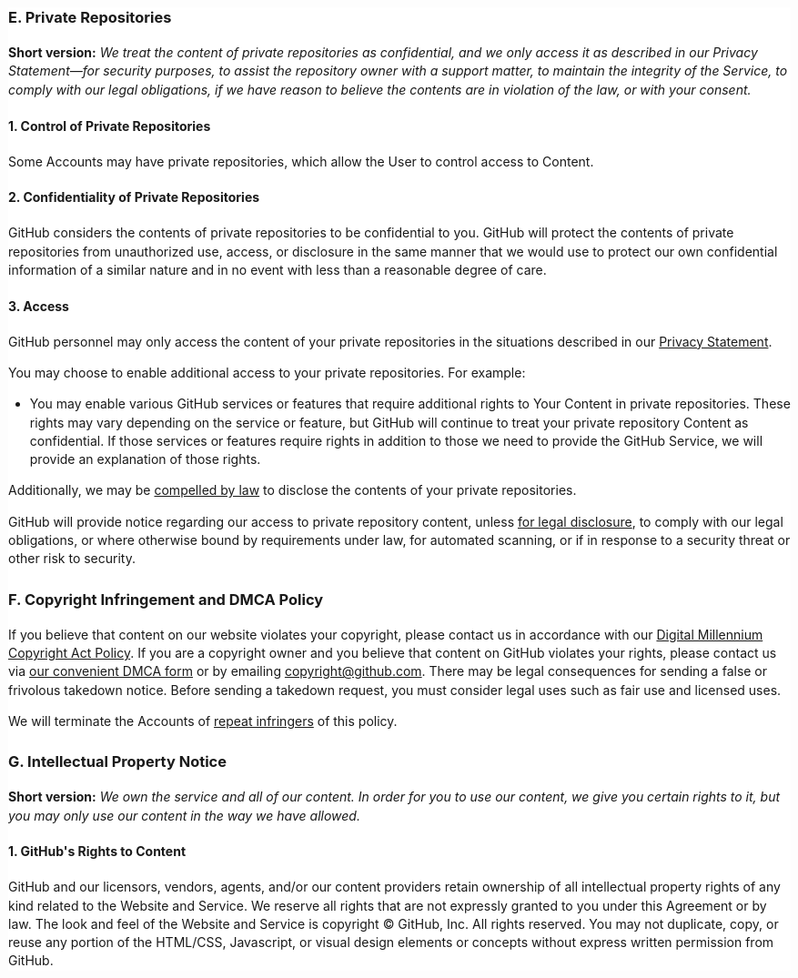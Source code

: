 ### E. Private Repositories
**Short version:** *We treat the content of private repositories as confidential, and we only access it as described in our Privacy Statement—for security purposes, to assist the repository owner with a support matter, to maintain the integrity of the Service, to comply with our legal obligations, if we have reason to believe the contents are in violation of the law, or with your consent.*

#### 1. Control of Private Repositories
Some Accounts may have private repositories, which allow the User to control access to Content.

#### 2. Confidentiality of Private Repositories
GitHub considers the contents of private repositories to be confidential to you. GitHub will protect the contents of private repositories from unauthorized use, access, or disclosure in the same manner that we would use to protect our own confidential information of a similar nature and in no event with less than a reasonable degree of care.

#### 3. Access
GitHub personnel may only access the content of your private repositories in the situations described in our [Privacy Statement](/github/site-policy/github-privacy-statement#repository-contents).

You may choose to enable additional access to your private repositories. For example:
- You may enable various GitHub services or features that require additional rights to Your Content in private repositories. These rights may vary depending on the service or feature, but GitHub will continue to treat your private repository Content as confidential. If those services or features require rights in addition to those we need to provide the GitHub Service, we will provide an explanation of those rights.

Additionally, we may be [compelled by law](/github/site-policy/github-privacy-statement#for-legal-disclosure) to disclose the contents of your private repositories. 

GitHub will provide notice regarding our access to private repository content, unless [for legal disclosure](/github/site-policy/github-privacy-statement#for-legal-disclosure), to comply with our legal obligations, or where otherwise bound by requirements under law, for automated scanning, or if in response to a security threat or other risk to security.

### F. Copyright Infringement and DMCA Policy
If you believe that content on our website violates your copyright, please contact us in accordance with our [Digital Millennium Copyright Act Policy](/articles/dmca-takedown-policy/). If you are a copyright owner and you believe that content on GitHub violates your rights, please contact us via [our convenient DMCA form](https://github.com/contact/dmca) or by emailing copyright@github.com. There may be legal consequences for sending a false or frivolous takedown notice. Before sending a takedown request, you must consider legal uses such as fair use and licensed uses.

We will terminate the Accounts of [repeat infringers](/articles/dmca-takedown-policy/#e-repeated-infringement) of this policy.

### G. Intellectual Property Notice
**Short version:** *We own the service and all of our content. In order for you to use our content, we give you certain rights to it, but you may only use our content in the way we have allowed.*

#### 1. GitHub's Rights to Content
GitHub and our licensors, vendors, agents, and/or our content providers retain ownership of all intellectual property rights of any kind related to the Website and Service. We reserve all rights that are not expressly granted to you under this Agreement or by law. The look and feel of the Website and Service is copyright © GitHub, Inc. All rights reserved. You may not duplicate, copy, or reuse any portion of the HTML/CSS, Javascript, or visual design elements or concepts without express written permission from GitHub.
